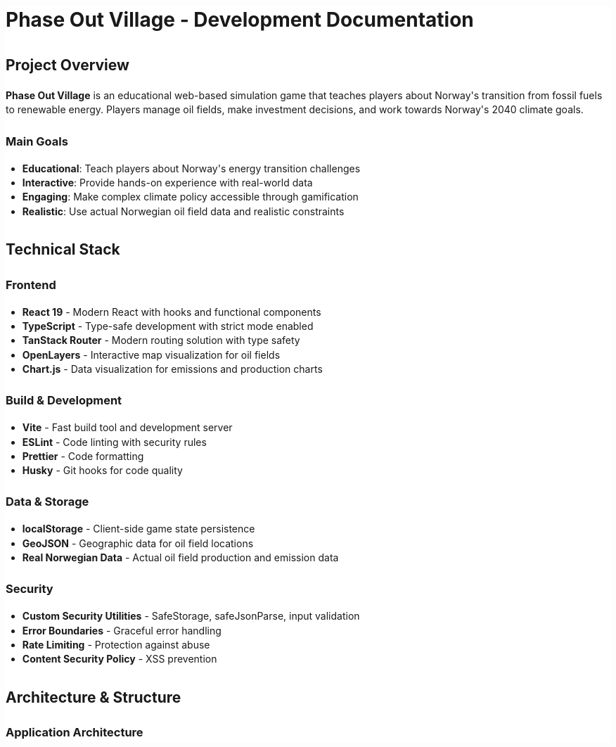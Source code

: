 # Phase Out Village - Development Documentation

## Project Overview

**Phase Out Village** is an educational web-based simulation game that teaches players about Norway's transition from fossil fuels to renewable energy. Players manage oil fields, make investment decisions, and work towards Norway's 2040 climate goals.

### Main Goals

- **Educational**: Teach players about Norway's energy transition challenges
- **Interactive**: Provide hands-on experience with real-world data
- **Engaging**: Make complex climate policy accessible through gamification
- **Realistic**: Use actual Norwegian oil field data and realistic constraints

## Technical Stack

### Frontend

- **React 19** - Modern React with hooks and functional components
- **TypeScript** - Type-safe development with strict mode enabled
- **TanStack Router** - Modern routing solution with type safety
- **OpenLayers** - Interactive map visualization for oil fields
- **Chart.js** - Data visualization for emissions and production charts

### Build & Development

- **Vite** - Fast build tool and development server
- **ESLint** - Code linting with security rules
- **Prettier** - Code formatting
- **Husky** - Git hooks for code quality

### Data & Storage

- **localStorage** - Client-side game state persistence
- **GeoJSON** - Geographic data for oil field locations
- **Real Norwegian Data** - Actual oil field production and emission data

### Security

- **Custom Security Utilities** - SafeStorage, safeJsonParse, input validation
- **Error Boundaries** - Graceful error handling
- **Rate Limiting** - Protection against abuse
- **Content Security Policy** - XSS prevention

## Architecture & Structure

### Application Architecture

